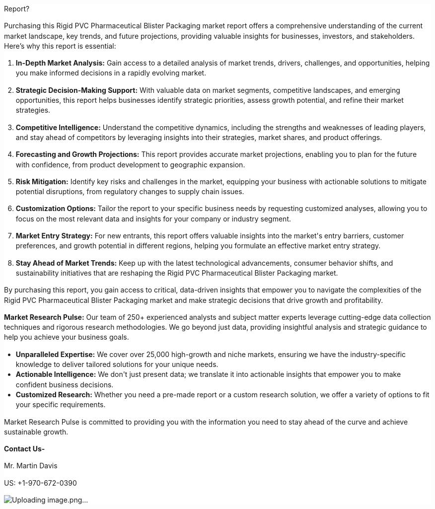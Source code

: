 Report?</strong></p><p>Purchasing this Rigid PVC Pharmaceutical Blister Packaging market report offers a comprehensive understanding of the current market landscape, key trends, and future projections, providing valuable insights for businesses, investors, and stakeholders. Here&rsquo;s why this report is essential:</p><ol><li><p><strong>In-Depth Market Analysis:</strong> Gain access to a detailed analysis of market trends, drivers, challenges, and opportunities, helping you make informed decisions in a rapidly evolving market.</p></li><li><p><strong>Strategic Decision-Making Support:</strong> With valuable data on market segments, competitive landscapes, and emerging opportunities, this report helps businesses identify strategic priorities, assess growth potential, and refine their market strategies.</p></li><li><p><strong>Competitive Intelligence:</strong> Understand the competitive dynamics, including the strengths and weaknesses of leading players, and stay ahead of competitors by leveraging insights into their strategies, market shares, and product offerings.</p></li><li><p><strong>Forecasting and Growth Projections:</strong> This report provides accurate market projections, enabling you to plan for the future with confidence, from product development to geographic expansion.</p></li><li><p><strong>Risk Mitigation:</strong> Identify key risks and challenges in the market, equipping your business with actionable solutions to mitigate potential disruptions, from regulatory changes to supply chain issues.</p></li><li><p><strong>Customization Options:</strong> Tailor the report to your specific business needs by requesting customized analyses, allowing you to focus on the most relevant data and insights for your company or industry segment.</p></li><li><p><strong>Market Entry Strategy:</strong> For new entrants, this report offers valuable insights into the market's entry barriers, customer preferences, and growth potential in different regions, helping you formulate an effective market entry strategy.</p></li><li><p><strong>Stay Ahead of Market Trends:</strong> Keep up with the latest technological advancements, consumer behavior shifts, and sustainability initiatives that are reshaping the Rigid PVC Pharmaceutical Blister Packaging market.</p></li></ol><p>By purchasing this report, you gain access to critical, data-driven insights that empower you to navigate the complexities of the Rigid PVC Pharmaceutical Blister Packaging market and make strategic decisions that drive growth and profitability.</p><p><strong>Market Research Pulse:</strong>&nbsp;Our team of 250+ experienced analysts and subject matter experts leverage cutting-edge data collection techniques and rigorous research methodologies. We go beyond just data, providing insightful analysis and strategic guidance to help you achieve your business goals.</p><ul><li><strong>Unparalleled Expertise:</strong>&nbsp;We cover over 25,000 high-growth and niche markets, ensuring we have the industry-specific knowledge to deliver tailored solutions for your unique needs.</li><li><strong>Actionable Intelligence:</strong>&nbsp;We don't just present data; we translate it into actionable insights that empower you to make confident business decisions.</li><li><strong>Customized Research:</strong>&nbsp;Whether you need a pre-made report or a custom research solution, we offer a variety of options to fit your specific requirements.</li></ul><p>Market Research Pulse is committed to providing you with the information you need to stay ahead of the curve and achieve sustainable growth.</p><p><strong>Contact Us-</strong></p><p>Mr. Martin Davis</p><p>US: +1-970-672-0390</p>
![Uploading image.png…]()
